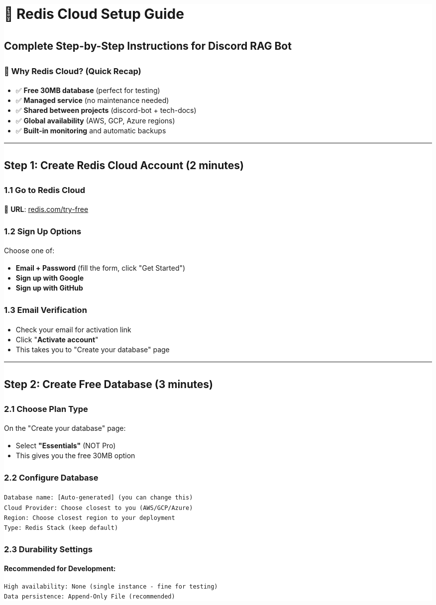 # 🚀 Redis Cloud Setup Guide
## Complete Step-by-Step Instructions for Discord RAG Bot

### **🎯 Why Redis Cloud? (Quick Recap)**
- ✅ **Free 30MB database** (perfect for testing)
- ✅ **Managed service** (no maintenance needed)
- ✅ **Shared between projects** (discord-bot + tech-docs)
- ✅ **Global availability** (AWS, GCP, Azure regions)
- ✅ **Built-in monitoring** and automatic backups

---

## **Step 1: Create Redis Cloud Account** (2 minutes)

### 1.1 Go to Redis Cloud
🔗 **URL**: [redis.com/try-free](https://redis.com/try-free)

### 1.2 Sign Up Options
Choose one of:
- **Email + Password** (fill the form, click "Get Started")
- **Sign up with Google** 
- **Sign up with GitHub**

### 1.3 Email Verification
- Check your email for activation link
- Click "**Activate account**" 
- This takes you to "Create your database" page

---

## **Step 2: Create Free Database** (3 minutes)

### 2.1 Choose Plan Type
On the "Create your database" page:
- Select **"Essentials"** (NOT Pro)
- This gives you the free 30MB option

### 2.2 Configure Database
```
Database name: [Auto-generated] (you can change this)
Cloud Provider: Choose closest to you (AWS/GCP/Azure)
Region: Choose closest region to your deployment
Type: Redis Stack (keep default)
```

### 2.3 Durability Settings
**Recommended for Development:**
```
High availability: None (single instance - fine for testing)
Data persistence: Append-Only File (recommended)
```
